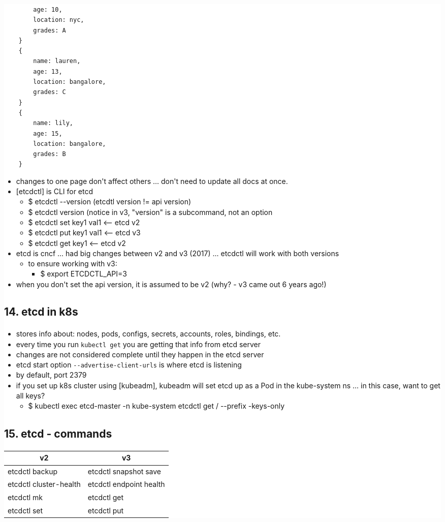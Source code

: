             age: 10,
            location: nyc,
            grades: A
        }
        {
            name: lauren,
            age: 13,
            location: bangalore,
            grades: C
        }
        {
            name: lily,
            age: 15,
            location: bangalore,
            grades: B
        }
- changes to one page don't affect others ... don't need to update all docs
  at once.
- [etcdctl] is CLI for etcd
  - $ etcdctl --version (etcdtl version != api version)
  - $ etcdctl   version (notice in v3, "version" is a subcommand, not an option
  - $ etcdctl set key1 val1 <-- etcd v2
  - $ etcdctl put key1 val1 <-- etcd v3
  - $ etcdctl get key1      <-- etcd v2
- etcd is cncf ... had big changes between v2 and v3 (2017) ... etcdctl will 
  work with both versions
    - to ensure working with v3:
      - $ export ETCDCTL_API=3
- when you don't set the api version, it is assumed to be v2 (why? - v3 came
  out 6 years ago!)

## 14. etcd in k8s

- stores info about: nodes, pods, configs, secrets, accounts, roles, bindings, 
  etc.
- every time you run `kubectl get` you are getting that info from etcd server
- changes are not considered complete until they happen in the etcd server
- etcd start option `--advertise-client-urls` is where etcd is listening
- by default, port 2379
- if you set up k8s cluster using [kubeadm], kubeadm will set etcd up as a Pod
  in the kube-system ns ... in this case, want to get all keys?
    - $ kubectl exec etcd-master -n kube-system etcdctl get / --prefix -keys-only

## 15. etcd - commands
 
| v2 | v3 |
| - | - |
| etcdctl backup | etcdctl snapshot save |
| etcdctl cluster-health | etcdctl endpoint health |
| etcdctl mk | etcdctl get |
| etcdctl set | etcdctl put |
